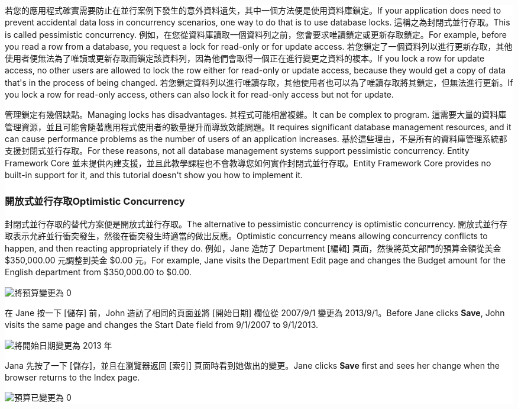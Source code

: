 <span data-ttu-id="4dbaa-128">若您的應用程式確實需要防止在並行案例下發生的意外資料遺失，其中一個方法便是使用資料庫鎖定。</span><span class="sxs-lookup"><span data-stu-id="4dbaa-128">If your application does need to prevent accidental data loss in concurrency scenarios, one way to do that is to use database locks.</span></span> <span data-ttu-id="4dbaa-129">這稱之為封閉式並行存取。</span><span class="sxs-lookup"><span data-stu-id="4dbaa-129">This is called pessimistic concurrency.</span></span> <span data-ttu-id="4dbaa-130">例如，在您從資料庫讀取一個資料列之前，您會要求唯讀鎖定或更新存取鎖定。</span><span class="sxs-lookup"><span data-stu-id="4dbaa-130">For example, before you read a row from a database, you request a lock for read-only or for update access.</span></span> <span data-ttu-id="4dbaa-131">若您鎖定了一個資料列以進行更新存取，其他使用者便無法為了唯讀或更新存取而鎖定該資料列，因為他們會取得一個正在進行變更之資料的複本。</span><span class="sxs-lookup"><span data-stu-id="4dbaa-131">If you lock a row for update access, no other users are allowed to lock the row either for read-only or update access, because they would get a copy of data that's in the process of being changed.</span></span> <span data-ttu-id="4dbaa-132">若您鎖定資料列以進行唯讀存取，其他使用者也可以為了唯讀存取將其鎖定，但無法進行更新。</span><span class="sxs-lookup"><span data-stu-id="4dbaa-132">If you lock a row for read-only access, others can also lock it for read-only access but not for update.</span></span>

<span data-ttu-id="4dbaa-133">管理鎖定有幾個缺點。</span><span class="sxs-lookup"><span data-stu-id="4dbaa-133">Managing locks has disadvantages.</span></span> <span data-ttu-id="4dbaa-134">其程式可能相當複雜。</span><span class="sxs-lookup"><span data-stu-id="4dbaa-134">It can be complex to program.</span></span> <span data-ttu-id="4dbaa-135">這需要大量的資料庫管理資源，並且可能會隨著應用程式使用者的數量提升而導致效能問題。</span><span class="sxs-lookup"><span data-stu-id="4dbaa-135">It requires significant database management resources, and it can cause performance problems as the number of users of an application increases.</span></span> <span data-ttu-id="4dbaa-136">基於這些理由，不是所有的資料庫管理系統都支援封閉式並行存取。</span><span class="sxs-lookup"><span data-stu-id="4dbaa-136">For these reasons, not all database management systems support pessimistic concurrency.</span></span> <span data-ttu-id="4dbaa-137">Entity Framework Core 並未提供內建支援，並且此教學課程也不會教導您如何實作封閉式並行存取。</span><span class="sxs-lookup"><span data-stu-id="4dbaa-137">Entity Framework Core provides no built-in support for it, and this tutorial doesn't show you how to implement it.</span></span>

### <a name="optimistic-concurrency"></a><span data-ttu-id="4dbaa-138">開放式並行存取</span><span class="sxs-lookup"><span data-stu-id="4dbaa-138">Optimistic Concurrency</span></span>

<span data-ttu-id="4dbaa-139">封閉式並行存取的替代方案便是開放式並行存取。</span><span class="sxs-lookup"><span data-stu-id="4dbaa-139">The alternative to pessimistic concurrency is optimistic concurrency.</span></span> <span data-ttu-id="4dbaa-140">開放式並行存取表示允許並行衝突發生，然後在衝突發生時適當的做出反應。</span><span class="sxs-lookup"><span data-stu-id="4dbaa-140">Optimistic concurrency means allowing concurrency conflicts to happen, and then reacting appropriately if they do.</span></span> <span data-ttu-id="4dbaa-141">例如，Jane 造訪了 Department [編輯] 頁面，然後將英文部門的預算金額從美金 $350,000.00 元調整到美金 $0.00 元。</span><span class="sxs-lookup"><span data-stu-id="4dbaa-141">For example, Jane visits the Department Edit page and changes the Budget amount for the English department from $350,000.00 to $0.00.</span></span>

![將預算變更為 0](concurrency/_static/change-budget.png)

<span data-ttu-id="4dbaa-143">在 Jane 按一下 [儲存] 前，John 造訪了相同的頁面並將 [開始日期] 欄位從 2007/9/1 變更為 2013/9/1。</span><span class="sxs-lookup"><span data-stu-id="4dbaa-143">Before Jane clicks **Save**, John visits the same page and changes the Start Date field from 9/1/2007 to 9/1/2013.</span></span>

![將開始日期變更為 2013 年](concurrency/_static/change-date.png)

<span data-ttu-id="4dbaa-145">Jana 先按了一下 [儲存]，並且在瀏覽器返回 [索引] 頁面時看到她做出的變更。</span><span class="sxs-lookup"><span data-stu-id="4dbaa-145">Jane clicks **Save** first and sees her change when the browser returns to the Index page.</span></span>

![預算已變更為 0](concurrency/_static/budget-zero.png)
